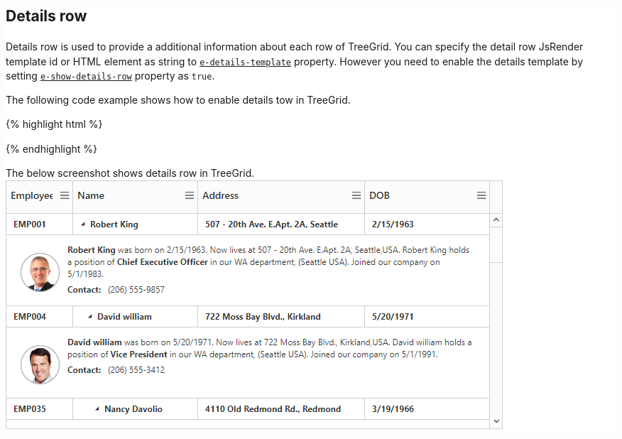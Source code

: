 ## Details row

Details row is used to provide a additional information about each row of TreeGrid. You can specify the detail row JsRender template id or HTML element as string to [`e-details-template`](https://help.syncfusion.com/api/js/ejtreegrid#members:detailstemplate) property. However you need to enable the details template by setting [`e-show-details-row`](https://help.syncfusion.com/api/js/ejtreegrid#members:detailstemplate) property as `true`.

The following code example shows how to enable details tow in TreeGrid.

{% highlight html %}
<template>
{% raw %}
    <script id="descriptionTemplate" type="text/x-jsrender">
        <div style="position: relative; display: inline-block; float: left; font-weight: bold; width: 10%">
            <img src="https://mvc.syncfusion.com/demos/web/Images/treegrid/{{:Name}}.png"   style="margin-left: 10px;margin-top:15px;" />
        </di    v>
        <div style="padding-left: 10px; display: inline-block; width: 88%; text-wrap: normal;font-size:12px;    font-family:'Segoe UI';margin-top:2px;">
                <div class="e-description" style="word-wrap: break-word;">
                <b>{{:Name}}</b> was born on {{:DOB}}. Now lives at {{:Address}},{{:Country}}. {{:Name}}    holds a position of <b>{{:Designation}}</b> in our WA department, (Seattle USA). Joined our    company on {{:DOJ}}.
            </di    v>
            <div class="e-description" style="word-wrap: break-word;margin-top:5px;">
                <b style="margin-right:10px;">Contact:</b>{{:Contact}}
            </div>
        </div>
    </script>
{% endraw %}
    <div style="padding:10px;">
        <ej-tree-grid 
            e-widget.bind="TreeGrid"
            id="TreeGrid"
            e-show-details-row="true"
            e-details-template="descriptionTemplate"
            >
        </ej-tree-grid>
    </div>
</template>

{% endhighlight %}

The below screenshot shows details row in TreeGrid.
![Detailed row in Aurelia treegrid](Rows_images/Rows_detailsrow.png)

